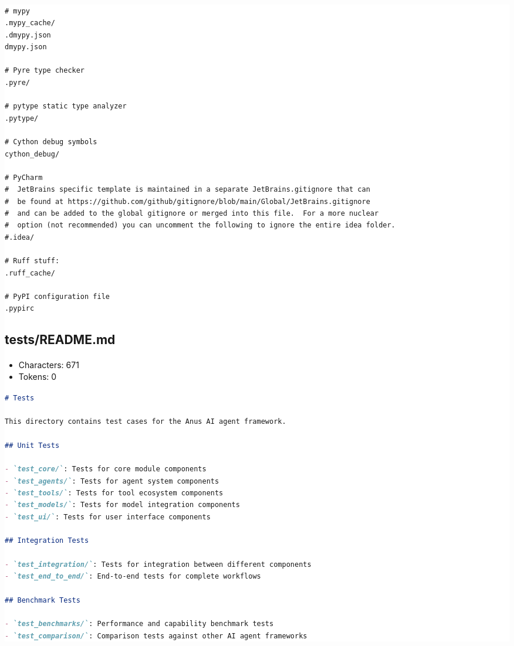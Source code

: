 ```text
# mypy
.mypy_cache/
.dmypy.json
dmypy.json

# Pyre type checker
.pyre/

# pytype static type analyzer
.pytype/

# Cython debug symbols
cython_debug/

# PyCharm
#  JetBrains specific template is maintained in a separate JetBrains.gitignore that can
#  be found at https://github.com/github/gitignore/blob/main/Global/JetBrains.gitignore
#  and can be added to the global gitignore or merged into this file.  For a more nuclear
#  option (not recommended) you can uncomment the following to ignore the entire idea folder.
#.idea/

# Ruff stuff:
.ruff_cache/

# PyPI configuration file
.pypirc
```

## tests/README.md

- Characters: 671
- Tokens: 0

```markdown
# Tests

This directory contains test cases for the Anus AI agent framework.

## Unit Tests

- `test_core/`: Tests for core module components
- `test_agents/`: Tests for agent system components
- `test_tools/`: Tests for tool ecosystem components
- `test_models/`: Tests for model integration components
- `test_ui/`: Tests for user interface components

## Integration Tests

- `test_integration/`: Tests for integration between different components
- `test_end_to_end/`: End-to-end tests for complete workflows

## Benchmark Tests

- `test_benchmarks/`: Performance and capability benchmark tests
- `test_comparison/`: Comparison tests against other AI agent frameworks
```

